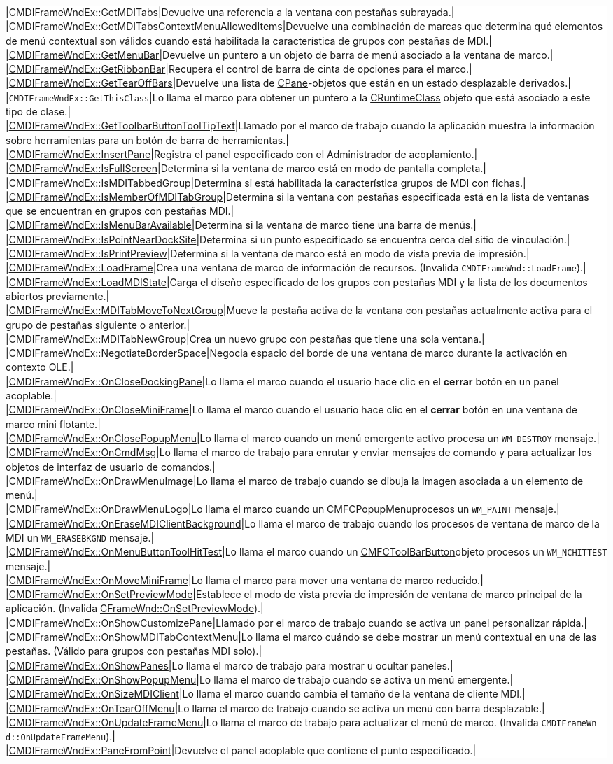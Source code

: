 |[CMDIFrameWndEx::GetMDITabs](#getmditabs)|Devuelve una referencia a la ventana con pestañas subrayada.|  
|[CMDIFrameWndEx::GetMDITabsContextMenuAllowedItems](#getmditabscontextmenualloweditems)|Devuelve una combinación de marcas que determina qué elementos de menú contextual son válidos cuando está habilitada la característica de grupos con pestañas de MDI.|  
|[CMDIFrameWndEx::GetMenuBar](#getmenubar)|Devuelve un puntero a un objeto de barra de menú asociado a la ventana de marco.|  
|[CMDIFrameWndEx::GetRibbonBar](#getribbonbar)|Recupera el control de barra de cinta de opciones para el marco.|  
|[CMDIFrameWndEx::GetTearOffBars](#gettearoffbars)|Devuelve una lista de [CPane](../../mfc/reference/cpane-class.md)-objetos que están en un estado desplazable derivados.|  
|`CMDIFrameWndEx::GetThisClass`|Lo llama el marco para obtener un puntero a la [CRuntimeClass](../../mfc/reference/cruntimeclass-structure.md) objeto que está asociado a este tipo de clase.|  
|[CMDIFrameWndEx::GetToolbarButtonToolTipText](#gettoolbarbuttontooltiptext)|Llamado por el marco de trabajo cuando la aplicación muestra la información sobre herramientas para un botón de barra de herramientas.|  
|[CMDIFrameWndEx::InsertPane](#insertpane)|Registra el panel especificado con el Administrador de acoplamiento.|  
|[CMDIFrameWndEx::IsFullScreen](#isfullscreen)|Determina si la ventana de marco está en modo de pantalla completa.|  
|[CMDIFrameWndEx::IsMDITabbedGroup](#ismditabbedgroup)|Determina si está habilitada la característica grupos de MDI con fichas.|  
|[CMDIFrameWndEx::IsMemberOfMDITabGroup](#ismemberofmditabgroup)|Determina si la ventana con pestañas especificada está en la lista de ventanas que se encuentran en grupos con pestañas MDI.|  
|[CMDIFrameWndEx::IsMenuBarAvailable](#ismenubaravailable)|Determina si la ventana de marco tiene una barra de menús.|  
|[CMDIFrameWndEx::IsPointNearDockSite](#ispointneardocksite)|Determina si un punto especificado se encuentra cerca del sitio de vinculación.|  
|[CMDIFrameWndEx::IsPrintPreview](#isprintpreview)|Determina si la ventana de marco está en modo de vista previa de impresión.|  
|[CMDIFrameWndEx::LoadFrame](#loadframe)|Crea una ventana de marco de información de recursos. (Invalida `CMDIFrameWnd::LoadFrame`).|  
|[CMDIFrameWndEx::LoadMDIState](#loadmdistate)|Carga el diseño especificado de los grupos con pestañas MDI y la lista de los documentos abiertos previamente.|  
|[CMDIFrameWndEx::MDITabMoveToNextGroup](#mditabmovetonextgroup)|Mueve la pestaña activa de la ventana con pestañas actualmente activa para el grupo de pestañas siguiente o anterior.|  
|[CMDIFrameWndEx::MDITabNewGroup](#mditabnewgroup)|Crea un nuevo grupo con pestañas que tiene una sola ventana.|  
|[CMDIFrameWndEx::NegotiateBorderSpace](#negotiateborderspace)|Negocia espacio del borde de una ventana de marco durante la activación en contexto OLE.|  
|[CMDIFrameWndEx::OnCloseDockingPane](#onclosedockingpane)|Lo llama el marco cuando el usuario hace clic en el **cerrar** botón en un panel acoplable.|  
|[CMDIFrameWndEx::OnCloseMiniFrame](#oncloseminiframe)|Lo llama el marco cuando el usuario hace clic en el **cerrar** botón en una ventana de marco mini flotante.|  
|[CMDIFrameWndEx::OnClosePopupMenu](#onclosepopupmenu)|Lo llama el marco cuando un menú emergente activo procesa un `WM_DESTROY` mensaje.|  
|[CMDIFrameWndEx::OnCmdMsg](#oncmdmsg)|Lo llama el marco de trabajo para enrutar y enviar mensajes de comando y para actualizar los objetos de interfaz de usuario de comandos.|  
|[CMDIFrameWndEx::OnDrawMenuImage](#ondrawmenuimage)|Lo llama el marco de trabajo cuando se dibuja la imagen asociada a un elemento de menú.|  
|[CMDIFrameWndEx::OnDrawMenuLogo](#ondrawmenulogo)|Lo llama el marco cuando un [CMFCPopupMenu](../../mfc/reference/cmfcpopupmenu-class.md)procesos un `WM_PAINT` mensaje.|  
|[CMDIFrameWndEx::OnEraseMDIClientBackground](#onerasemdiclientbackground)|Lo llama el marco de trabajo cuando los procesos de ventana de marco de la MDI un `WM_ERASEBKGND` mensaje.|  
|[CMDIFrameWndEx::OnMenuButtonToolHitTest](#onmenubuttontoolhittest)|Lo llama el marco cuando un [CMFCToolBarButton](../../mfc/reference/cmfctoolbarbutton-class.md)objeto procesos un `WM_NCHITTEST` mensaje.|  
|[CMDIFrameWndEx::OnMoveMiniFrame](#onmoveminiframe)|Lo llama el marco para mover una ventana de marco reducido.|  
|[CMDIFrameWndEx::OnSetPreviewMode](#onsetpreviewmode)|Establece el modo de vista previa de impresión de ventana de marco principal de la aplicación. (Invalida [CFrameWnd::OnSetPreviewMode](../../mfc/reference/cframewnd-class.md#onsetpreviewmode)).|  
|[CMDIFrameWndEx::OnShowCustomizePane](#onshowcustomizepane)|Llamado por el marco de trabajo cuando se activa un panel personalizar rápida.|  
|[CMDIFrameWndEx::OnShowMDITabContextMenu](#onshowmditabcontextmenu)|Lo llama el marco cuándo se debe mostrar un menú contextual en una de las pestañas. (Válido para grupos con pestañas MDI solo).|  
|[CMDIFrameWndEx::OnShowPanes](#onshowpanes)|Lo llama el marco de trabajo para mostrar u ocultar paneles.|  
|[CMDIFrameWndEx::OnShowPopupMenu](#onshowpopupmenu)|Lo llama el marco de trabajo cuando se activa un menú emergente.|  
|[CMDIFrameWndEx::OnSizeMDIClient](#onsizemdiclient)|Lo llama el marco cuando cambia el tamaño de la ventana de cliente MDI.|  
|[CMDIFrameWndEx::OnTearOffMenu](#ontearoffmenu)|Lo llama el marco de trabajo cuando se activa un menú con barra desplazable.|  
|[CMDIFrameWndEx::OnUpdateFrameMenu](#onupdateframemenu)|Lo llama el marco de trabajo para actualizar el menú de marco. (Invalida `CMDIFrameWnd::OnUpdateFrameMenu`).|  
|[CMDIFrameWndEx::PaneFromPoint](#panefrompoint)|Devuelve el panel acoplable que contiene el punto especificado.|  